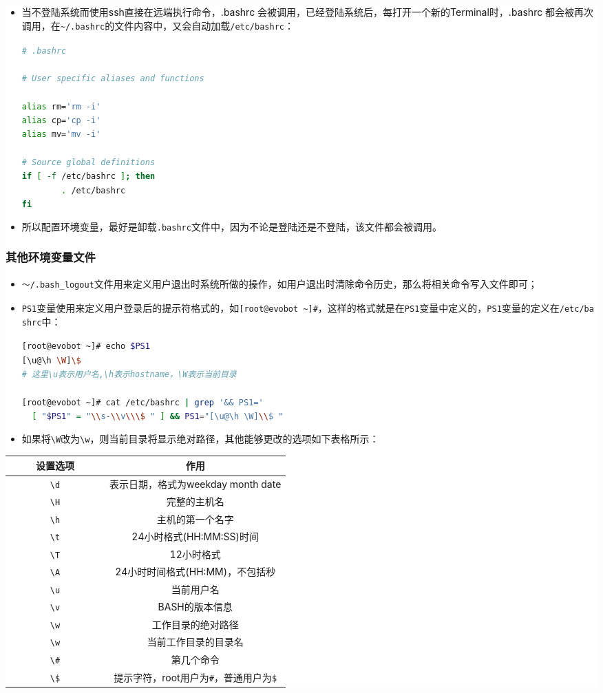 - 当不登陆系统而使用ssh直接在远端执行命令，.bashrc 会被调用，已经登陆系统后，每打开一个新的Terminal时，.bashrc 都会被再次调用，在`~/.bashrc`的文件内容中，又会自动加载`/etc/bashrc`：

  ```bash
  # .bashrc

  # User specific aliases and functions

  alias rm='rm -i'
  alias cp='cp -i'
  alias mv='mv -i'

  # Source global definitions
  if [ -f /etc/bashrc ]; then
          . /etc/bashrc
  fi
  ```

- 所以配置环境变量，最好是卸载`.bashrc`文件中，因为不论是登陆还是不登陆，该文件都会被调用。

### 其他环境变量文件

- `～/.bash_logout`文件用来定义用户退出时系统所做的操作，如用户退出时清除命令历史，那么将相关命令写入文件即可；

- `PS1`变量使用来定义用户登录后的提示符格式的，如`[root@evobot ~]#`，这样的格式就是在`PS1`变量中定义的，`PS1`变量的定义在`/etc/bashrc`中：

  ```bash
  [root@evobot ~]# echo $PS1
  [\u@\h \W]\$
  # 这里\u表示用户名,\h表示hostname，\W表示当前目录

  [root@evobot ~]# cat /etc/bashrc | grep '&& PS1='
    [ "$PS1" = "\\s-\\v\\\$ " ] && PS1="[\u@\h \W]\\$ "
  ```

- 如果将`\W`改为`\w`，则当前目录将显示绝对路径，其他能够更改的选项如下表格所示：

<style>
table th:first-of-type {
    width: 130px;
    text-align: center;
}
</style>

| 设置选项 |             作用             |
| :--: | :------------------------: |
| `\d` | 表示日期，格式为weekday month date |
| `\H` |           完整的主机名           |
| `\h` |          主机的第一个名字          |
| `\t` |     24小时格式(HH:MM:SS)时间     |
| `\T` |           12小时格式           |
| `\A` |    24小时时间格式(HH:MM)，不包括秒    |
| `\u` |           当前用户名            |
| `\v` |         BASH的版本信息          |
| `\w` |         工作目录的绝对路径          |
| `\w` |         当前工作目录的目录名         |
| `\#` |           第几个命令            |
| `\$` |  提示字符，root用户为`#`，普通用户为`$`  |
